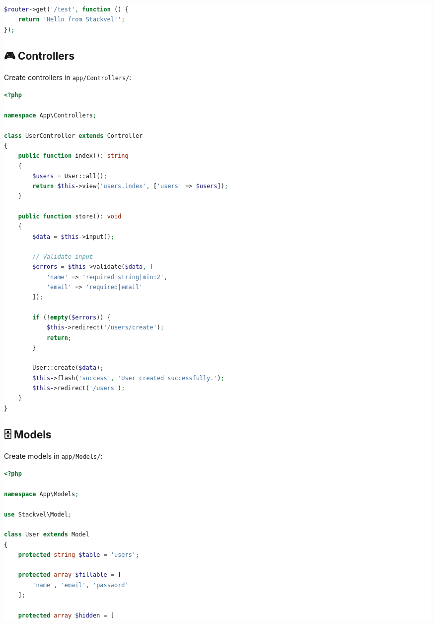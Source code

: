 ```php
$router->get('/test', function () {
    return 'Hello from Stackvel!';
});
```

## 🎮 Controllers

Create controllers in `app/Controllers/`:

```php
<?php

namespace App\Controllers;

class UserController extends Controller
{
    public function index(): string
    {
        $users = User::all();
        return $this->view('users.index', ['users' => $users]);
    }

    public function store(): void
    {
        $data = $this->input();
        
        // Validate input
        $errors = $this->validate($data, [
            'name' => 'required|string|min:2',
            'email' => 'required|email'
        ]);

        if (!empty($errors)) {
            $this->redirect('/users/create');
            return;
        }

        User::create($data);
        $this->flash('success', 'User created successfully.');
        $this->redirect('/users');
    }
}
```

## 🗄 Models

Create models in `app/Models/`:

```php
<?php

namespace App\Models;

use Stackvel\Model;

class User extends Model
{
    protected string $table = 'users';
    
    protected array $fillable = [
        'name', 'email', 'password'
    ];
    
    protected array $hidden = [
```